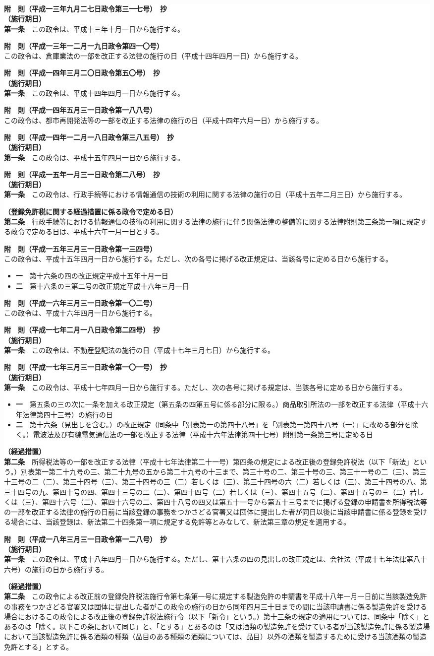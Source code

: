 **附　則（平成一三年九月二七日政令第三一七号）　抄**  
**（施行期日）**  
**第一条**　この政令は、平成十三年十月一日から施行する。  
  
**附　則（平成一三年一二月一九日政令第四一〇号）**  
この政令は、倉庫業法の一部を改正する法律の施行の日（平成十四年四月一日）から施行する。  
  
**附　則（平成一四年三月二〇日政令第五〇号）　抄**  
**（施行期日）**  
**第一条**　この政令は、平成十四年四月一日から施行する。  
  
**附　則（平成一四年五月三一日政令第一八八号）**  
この政令は、都市再開発法等の一部を改正する法律の施行の日（平成十四年六月一日）から施行する。  
  
**附　則（平成一四年一二月一八日政令第三八五号）　抄**  
**（施行期日）**  
**第一条**　この政令は、平成十五年四月一日から施行する。  
  
**附　則（平成一五年一月三一日政令第二八号）　抄**  
**（施行期日）**  
**第一条**　この政令は、行政手続等における情報通信の技術の利用に関する法律の施行の日（平成十五年二月三日）から施行する。  
  
**（登録免許税に関する経過措置に係る政令で定める日）**  
**第二条**　行政手続等における情報通信の技術の利用に関する法律の施行に伴う関係法律の整備等に関する法律附則第三条第一項に規定する政令で定める日は、平成十六年一月一日とする。  
  
**附　則（平成一五年三月三一日政令第一三四号）**  
この政令は、平成十五年四月一日から施行する。ただし、次の各号に掲げる改正規定は、当該各号に定める日から施行する。  
* **一**　第十六条の四の改正規定平成十五年十月一日  
* **二**　第十六条の三第二号の改正規定平成十六年三月一日  
  
**附　則（平成一六年三月三一日政令第一〇二号）**  
この政令は、平成十六年四月一日から施行する。  
  
**附　則（平成一七年二月一八日政令第二四号）　抄**  
**（施行期日）**  
**第一条**　この政令は、不動産登記法の施行の日（平成十七年三月七日）から施行する。  
  
**附　則（平成一七年三月三一日政令第一〇一号）　抄**  
**（施行期日）**  
**第一条**　この政令は、平成十七年四月一日から施行する。ただし、次の各号に掲げる規定は、当該各号に定める日から施行する。  
* **一**　第五条の三の次に一条を加える改正規定（第五条の四第五号に係る部分に限る。）商品取引所法の一部を改正する法律（平成十六年法律第四十三号）の施行の日  
* **二**　第十六条（見出しを含む。）の改正規定（同条中「別表第一の第四十八号」を「別表第一第四十八号（一）」に改める部分を除く。）電波法及び有線電気通信法の一部を改正する法律（平成十六年法律第四十七号）附則第一条第三号に定める日  
  
**（経過措置）**  
**第二条**　所得税法等の一部を改正する法律（平成十七年法律第二十一号）第四条の規定による改正後の登録免許税法（以下「新法」という。）別表第一第二十九号の三、第二十九号の五から第二十九号の十三まで、第三十号の二、第三十号の三、第三十一号の二（三）、第三十三号の二（二）、第三十四号（三）、第三十四号の三（二）若しくは（三）、第三十四号の六（二）若しくは（三）、第三十四号の八、第三十四号の九、第四十号の四、第四十三号の二（二）、第四十四号（二）若しくは（三）、第四十五号（二）、第四十五号の三（二）若しくは（三）、第四十六号（二）、第四十六号の二、第四十八号の四又は第五十一号から第五十三号までに掲げる登録の申請書を所得税法等の一部を改正する法律の施行の日前に当該登録の事務をつかさどる官署又は団体に提出した者が同日以後に当該申請書に係る登録を受ける場合には、当該登録は、新法第二十四条第一項に規定する免許等とみなして、新法第三章の規定を適用する。  
  
**附　則（平成一八年三月三一日政令第一二八号）　抄**  
**（施行期日）**  
**第一条**　この政令は、平成十八年四月一日から施行する。ただし、第十六条の四の見出しの改正規定は、会社法（平成十七年法律第八十六号）の施行の日から施行する。  
  
**（経過措置）**  
**第二条**　この政令による改正前の登録免許税法施行令第七条第一号に規定する製造免許の申請書を平成十八年一月一日前に当該製造免許の事務をつかさどる官署又は団体に提出した者がこの政令の施行の日から同年四月三十日までの間に当該申請書に係る製造免許を受ける場合におけるこの政令による改正後の登録免許税法施行令（以下「新令」という。）第十三条の規定の適用については、同条中「除く」とあるのは「除く。以下この条において同じ」と、「とする」とあるのは「又は酒類の製造免許を受けている者が当該製造免許に係る製造場において当該製造免許に係る酒類の種類（品目のある種類の酒類については、品目）以外の酒類を製造するために受ける当該酒類の製造免許とする」とする。  
  